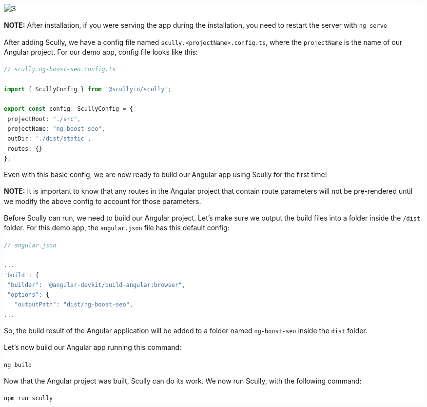 ![3](https://user-images.githubusercontent.com/27064594/156121072-b9f80b6d-47ae-40f1-b4e0-1ffce347a5c0.PNG)

**NOTE:** After installation, if you were serving the app during the installation, you need to restart the server with `ng serve`

After adding Scully, we have a config file named `scully.<projectName>.config.ts`, where the `projectName` is the name of our Angular project. For our demo app, config file looks like this:

```ts
// scully.ng-boost-seo.config.ts

import { ScullyConfig } from '@scullyio/scully';

export const config: ScullyConfig = {
 projectRoot: "./src",
 projectName: "ng-boost-seo",
 outDir: './dist/static',
 routes: {}
};
```

Even with this basic config, we are now ready to build our Angular app using Scully for the first time!

**NOTE:** It is important to know that any routes in the Angular project that contain route parameters will not be pre-rendered until we modify the above config to account for those parameters.

Before Scully can run, we need to build our Angular project. Let’s make sure we output the build files into a folder inside the `/dist` folder. For this demo app, the `angular.json` file has this default config:

```ts
// angular.json

...
"build": {
 "builder": "@angular-devkit/build-angular:browser",
 "options": {
   "outputPath": "dist/ng-boost-seo",
...
```

So, the build result of the Angular application will be added to a folder named `ng-boost-seo` inside the `dist` folder.

Let’s now build our Angular app running this command:

`
ng build
`

Now that the Angular project was built, Scully can do its work. We now run Scully, with the following command:

`
npm run scully
`
